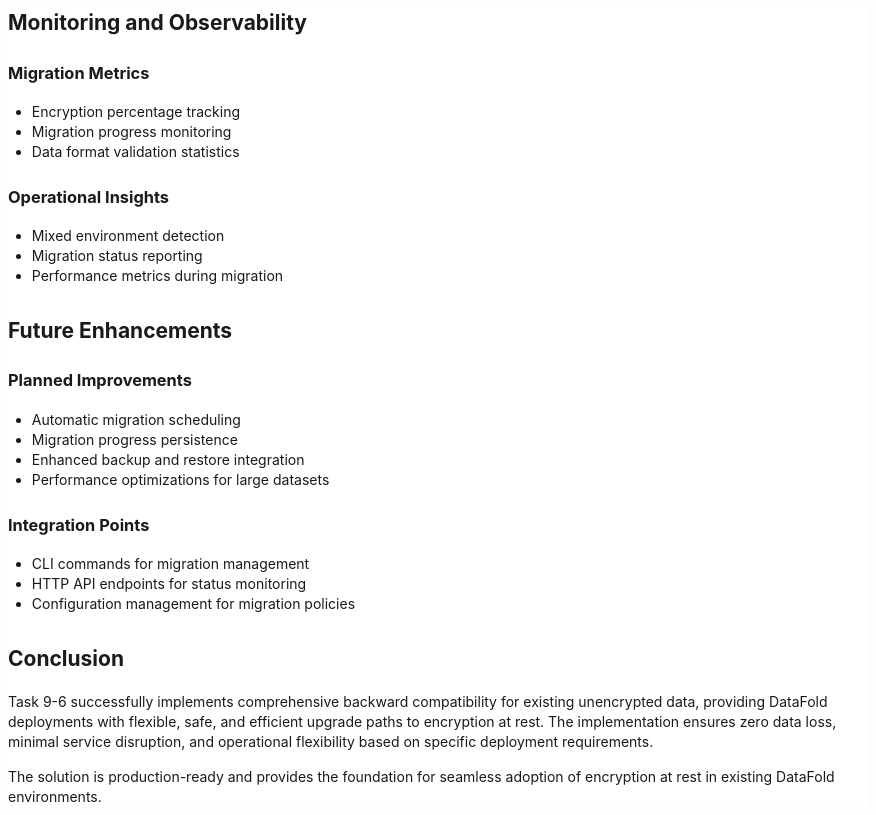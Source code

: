 ## Monitoring and Observability

### Migration Metrics
- Encryption percentage tracking
- Migration progress monitoring
- Data format validation statistics

### Operational Insights
- Mixed environment detection
- Migration status reporting
- Performance metrics during migration

## Future Enhancements

### Planned Improvements
- Automatic migration scheduling
- Migration progress persistence
- Enhanced backup and restore integration
- Performance optimizations for large datasets

### Integration Points
- CLI commands for migration management
- HTTP API endpoints for status monitoring
- Configuration management for migration policies

## Conclusion

Task 9-6 successfully implements comprehensive backward compatibility for existing unencrypted data, providing DataFold deployments with flexible, safe, and efficient upgrade paths to encryption at rest. The implementation ensures zero data loss, minimal service disruption, and operational flexibility based on specific deployment requirements.

The solution is production-ready and provides the foundation for seamless adoption of encryption at rest in existing DataFold environments.